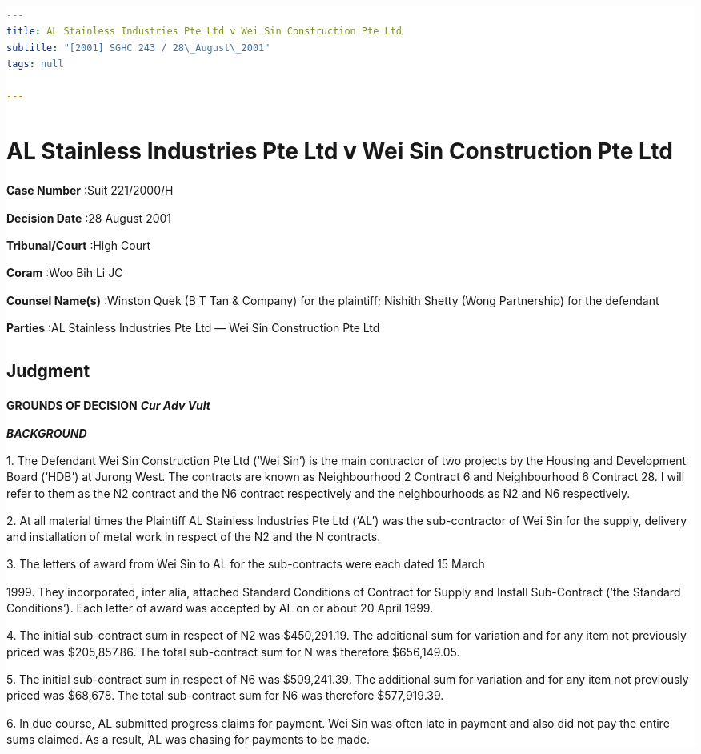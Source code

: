 ```yaml
---
title: AL Stainless Industries Pte Ltd v Wei Sin Construction Pte Ltd
subtitle: "[2001] SGHC 243 / 28\_August\_2001"
tags: null

---
```

# AL Stainless Industries Pte Ltd v Wei Sin Construction Pte Ltd 



**Case Number** :Suit 221/2000/H 

**Decision Date** :28 August 2001 

**Tribunal/Court** :High Court 

**Coram** :Woo Bih Li JC 

**Counsel Name(s)** :Winston Quek (B T Tan & Company) for the plaintiff; Nishith Shetty (Wong Partnership) for the defendant 

**Parties** :AL Stainless Industries Pte Ltd — Wei Sin Construction Pte Ltd 

## Judgment 

**GROUNDS OF DECISION** **_Cur Adv Vult_** 

**_BACKGROUND_** 

1\. The Defendant Wei Sin Construction Pte Ltd (‘Wei Sin’) is the main contractor of two projects by the Housing and Development Board (‘HDB’) at Jurong West. The contracts are known as Neighbourhood 2 Contract 6 and Neighbourhood 6 Contract 28. I will refer to them as the N2 contract and the N6 contract respectively and the neighbourhoods as N2 and N6 respectively. 

2\. At all material times the Plaintiff AL Stainless Industries Pte Ltd (‘AL’) was the sub-contractor of Wei Sin for the supply, delivery and installation of metal work in respect of the N2 and the N contracts. 

3\. The letters of award from Wei Sin to AL for the sub-contracts were each dated 15 March 

1999\. They incorporated, inter alia, attached Standard Conditions of Contract for Supply and Install Sub-Contract (‘the Standard Conditions’). Each letter of award was accepted by AL on or about 20 April 1999. 

4\. The initial sub-contract sum in respect of N2 was $450,291.19. The additional sum for variation and for any item not previously priced was $205,857.86. The total sub-contract sum for N was therefore $656,149.05. 

5\. The initial sub-contract sum in respect of N6 was $509,241.39. The additional sum for variation and for any item not previously priced was $68,678. The total sub-contract sum for N6 was therefore $577,919.39. 

6\. In due course, AL submitted progress claims for payment. Wei Sin was often late in payment and also did not pay the entire sums claimed. As a result, AL was chasing for payments to be made. 
